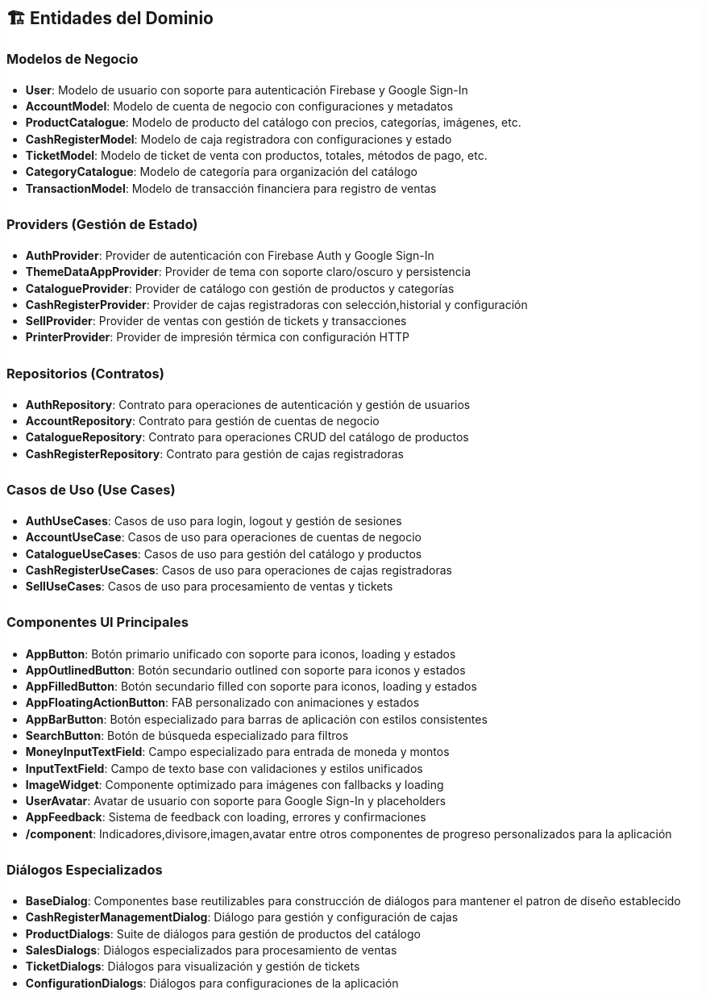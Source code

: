 ## 🏗️ **Entidades del Dominio**

### Modelos de Negocio
- **User**: Modelo de usuario con soporte para autenticación Firebase y Google Sign-In
- **AccountModel**: Modelo de cuenta de negocio con configuraciones y metadatos
- **ProductCatalogue**: Modelo de producto del catálogo con precios, categorías, imágenes, etc.
- **CashRegisterModel**: Modelo de caja registradora con configuraciones y estado
- **TicketModel**: Modelo de ticket de venta con productos, totales, métodos de pago, etc.
- **CategoryCatalogue**: Modelo de categoría para organización del catálogo
- **TransactionModel**: Modelo de transacción financiera para registro de ventas

### Providers (Gestión de Estado)
- **AuthProvider**: Provider de autenticación con Firebase Auth y Google Sign-In
- **ThemeDataAppProvider**: Provider de tema con soporte claro/oscuro y persistencia
- **CatalogueProvider**: Provider de catálogo con gestión de productos y categorías
- **CashRegisterProvider**: Provider de cajas registradoras con selección,historial y configuración
- **SellProvider**: Provider de ventas con gestión de tickets y transacciones
- **PrinterProvider**: Provider de impresión térmica con configuración HTTP

### Repositorios (Contratos)
- **AuthRepository**: Contrato para operaciones de autenticación y gestión de usuarios
- **AccountRepository**: Contrato para gestión de cuentas de negocio
- **CatalogueRepository**: Contrato para operaciones CRUD del catálogo de productos
- **CashRegisterRepository**: Contrato para gestión de cajas registradoras

### Casos de Uso (Use Cases)
- **AuthUseCases**: Casos de uso para login, logout y gestión de sesiones
- **AccountUseCase**: Casos de uso para operaciones de cuentas de negocio
- **CatalogueUseCases**: Casos de uso para gestión del catálogo y productos
- **CashRegisterUseCases**: Casos de uso para operaciones de cajas registradoras
- **SellUseCases**: Casos de uso para procesamiento de ventas y tickets

### Componentes UI Principales
- **AppButton**: Botón primario unificado con soporte para iconos, loading y estados
- **AppOutlinedButton**: Botón secundario outlined con soporte para iconos y estados
- **AppFilledButton**: Botón secundario filled con soporte para iconos, loading y estados
- **AppFloatingActionButton**: FAB personalizado con animaciones y estados
- **AppBarButton**: Botón especializado para barras de aplicación con estilos consistentes
- **SearchButton**: Botón de búsqueda especializado para filtros
- **MoneyInputTextField**: Campo especializado para entrada de moneda y montos
- **InputTextField**: Campo de texto base con validaciones y estilos unificados
- **ImageWidget**: Componente optimizado para imágenes con fallbacks y loading
- **UserAvatar**: Avatar de usuario con soporte para Google Sign-In y placeholders
- **AppFeedback**: Sistema de feedback con loading, errores y confirmaciones
- **/component**: Indicadores,divisore,imagen,avatar entre otros componentes de progreso personalizados para la aplicación 

### Diálogos Especializados
- **BaseDialog**: Componentes base reutilizables para construcción de diálogos para mantener el patron de diseño establecido
- **CashRegisterManagementDialog**: Diálogo para gestión y configuración de cajas
- **ProductDialogs**: Suite de diálogos para gestión de productos del catálogo
- **SalesDialogs**: Diálogos especializados para procesamiento de ventas
- **TicketDialogs**: Diálogos para visualización y gestión de tickets
- **ConfigurationDialogs**: Diálogos para configuraciones de la aplicación
